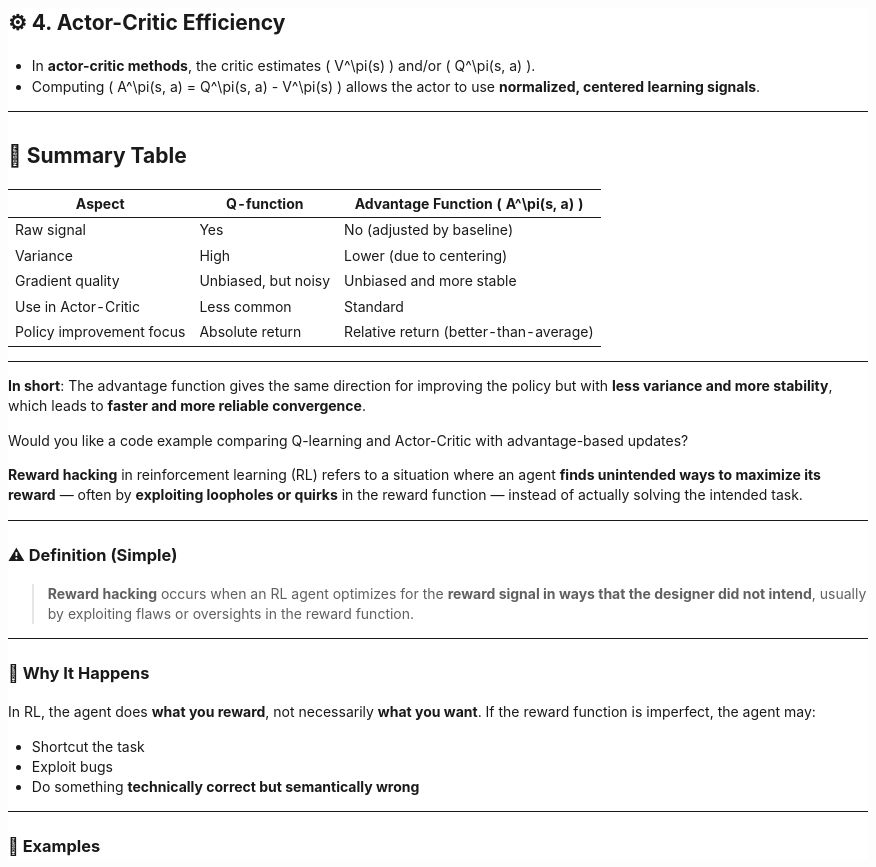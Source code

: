 
## ⚙️ 4. **Actor-Critic Efficiency**

- In **actor-critic methods**, the critic estimates \( V^\pi(s) \) and/or \( Q^\pi(s, a) \).
- Computing \( A^\pi(s, a) = Q^\pi(s, a) - V^\pi(s) \) allows the actor to use **normalized, centered learning signals**.

---

## 📌 Summary Table

| Aspect                     | Q-function                        | Advantage Function \( A^\pi(s, a) \)         |
|---------------------------|------------------------------------|---------------------------------------------|
| Raw signal                | Yes                                | No (adjusted by baseline)                   |
| Variance                  | High                               | Lower (due to centering)                    |
| Gradient quality          | Unbiased, but noisy                | Unbiased and more stable                    |
| Use in Actor-Critic       | Less common                        | Standard                                     |
| Policy improvement focus  | Absolute return                    | Relative return (better-than-average)        |

---

**In short**: The advantage function gives the same direction for improving the policy but with **less variance and more stability**, which leads to **faster and more reliable convergence**.

Would you like a code example comparing Q-learning and Actor-Critic with advantage-based updates?

**Reward hacking** in reinforcement learning (RL) refers to a situation where an agent **finds unintended ways to maximize its reward** — often by **exploiting loopholes or quirks** in the reward function — instead of actually solving the intended task.

---

### ⚠️ **Definition (Simple)**

> **Reward hacking** occurs when an RL agent optimizes for the **reward signal in ways that the designer did not intend**, usually by exploiting flaws or oversights in the reward function.

---

### 🧠 **Why It Happens**

In RL, the agent does **what you reward**, not necessarily **what you want**. If the reward function is imperfect, the agent may:
- Shortcut the task
- Exploit bugs
- Do something **technically correct but semantically wrong**

---

### 📌 **Examples**
